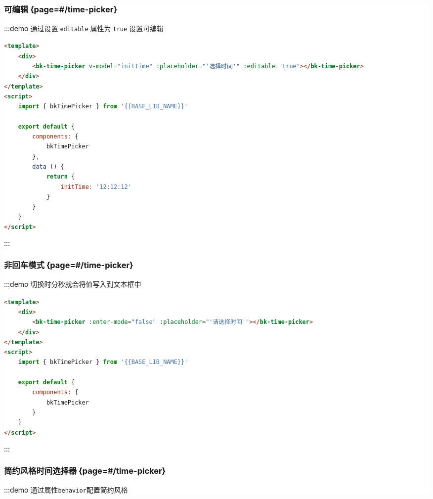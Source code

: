 ### 可编辑 {page=#/time-picker}

:::demo 通过设置 `editable` 属性为 `true` 设置可编辑

```html
<template>
    <div>
        <bk-time-picker v-model="initTime" :placeholder="'选择时间'" :editable="true"></bk-time-picker>
    </div>
</template>
<script>
    import { bkTimePicker } from '{{BASE_LIB_NAME}}'

    export default {
        components: {
            bkTimePicker
        },
        data () {
            return {
                initTime: '12:12:12'
            }
        }
    }
</script>
```

:::

### 非回车模式 {page=#/time-picker}

:::demo 切换时分秒就会将值写入到文本框中

```html
<template>
    <div>
        <bk-time-picker :enter-mode="false" :placeholder="'请选择时间'"></bk-time-picker>
    </div>
</template>
<script>
    import { bkTimePicker } from '{{BASE_LIB_NAME}}'

    export default {
        components: {
            bkTimePicker
        }
    }
</script>
```
:::

### 简约风格时间选择器 {page=#/time-picker}

:::demo 通过属性`behavior`配置简约风格
